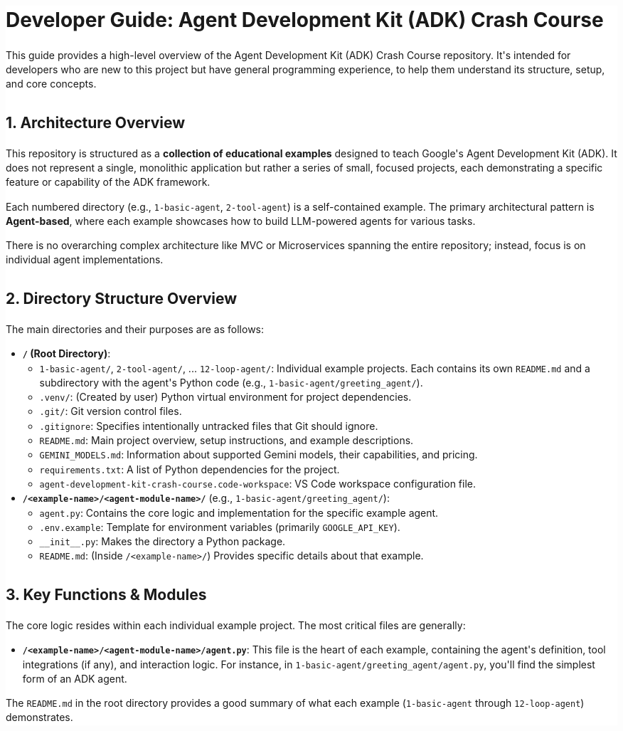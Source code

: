 # Developer Guide: Agent Development Kit (ADK) Crash Course

This guide provides a high-level overview of the Agent Development Kit (ADK) Crash Course repository. It's intended for developers who are new to this project but have general programming experience, to help them understand its structure, setup, and core concepts.

## 1. Architecture Overview

This repository is structured as a **collection of educational examples** designed to teach Google's Agent Development Kit (ADK). It does not represent a single, monolithic application but rather a series of small, focused projects, each demonstrating a specific feature or capability of the ADK framework.

Each numbered directory (e.g., `1-basic-agent`, `2-tool-agent`) is a self-contained example. The primary architectural pattern is **Agent-based**, where each example showcases how to build LLM-powered agents for various tasks.

There is no overarching complex architecture like MVC or Microservices spanning the entire repository; instead, focus is on individual agent implementations.

## 2. Directory Structure Overview

The main directories and their purposes are as follows:

* **`/` (Root Directory)**:
  * `1-basic-agent/`, `2-tool-agent/`, ... `12-loop-agent/`: Individual example projects. Each contains its own `README.md` and a subdirectory with the agent's Python code (e.g., `1-basic-agent/greeting_agent/`).
  * `.venv/`: (Created by user) Python virtual environment for project dependencies.
  * `.git/`: Git version control files.
  * `.gitignore`: Specifies intentionally untracked files that Git should ignore.
  * `README.md`: Main project overview, setup instructions, and example descriptions.
  * `GEMINI_MODELS.md`: Information about supported Gemini models, their capabilities, and pricing.
  * `requirements.txt`: A list of Python dependencies for the project.
  * `agent-development-kit-crash-course.code-workspace`: VS Code workspace configuration file.
* **`/<example-name>/<agent-module-name>/`** (e.g., `1-basic-agent/greeting_agent/`):
  * `agent.py`: Contains the core logic and implementation for the specific example agent.
  * `.env.example`: Template for environment variables (primarily `GOOGLE_API_KEY`).
  * `__init__.py`: Makes the directory a Python package.
  * `README.md`: (Inside `/<example-name>/`) Provides specific details about that example.

## 3. Key Functions & Modules

The core logic resides within each individual example project. The most critical files are generally:

* **`/<example-name>/<agent-module-name>/agent.py`**: This file is the heart of each example, containing the agent's definition, tool integrations (if any), and interaction logic. For instance, in `1-basic-agent/greeting_agent/agent.py`, you'll find the simplest form of an ADK agent.

The `README.md` in the root directory provides a good summary of what each example (`1-basic-agent` through `12-loop-agent`) demonstrates.
